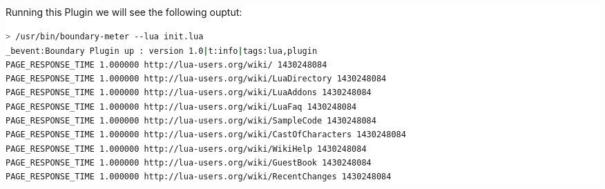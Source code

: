 Running this Plugin we will see the following ouptut:

```sh
> /usr/bin/boundary-meter --lua init.lua
_bevent:Boundary Plugin up : version 1.0|t:info|tags:lua,plugin
PAGE_RESPONSE_TIME 1.000000 http://lua-users.org/wiki/ 1430248084
PAGE_RESPONSE_TIME 1.000000 http://lua-users.org/wiki/LuaDirectory 1430248084
PAGE_RESPONSE_TIME 1.000000 http://lua-users.org/wiki/LuaAddons 1430248084
PAGE_RESPONSE_TIME 1.000000 http://lua-users.org/wiki/LuaFaq 1430248084
PAGE_RESPONSE_TIME 1.000000 http://lua-users.org/wiki/SampleCode 1430248084
PAGE_RESPONSE_TIME 1.000000 http://lua-users.org/wiki/CastOfCharacters 1430248084
PAGE_RESPONSE_TIME 1.000000 http://lua-users.org/wiki/WikiHelp 1430248084
PAGE_RESPONSE_TIME 1.000000 http://lua-users.org/wiki/GuestBook 1430248084
PAGE_RESPONSE_TIME 1.000000 http://lua-users.org/wiki/RecentChanges 1430248084
```
